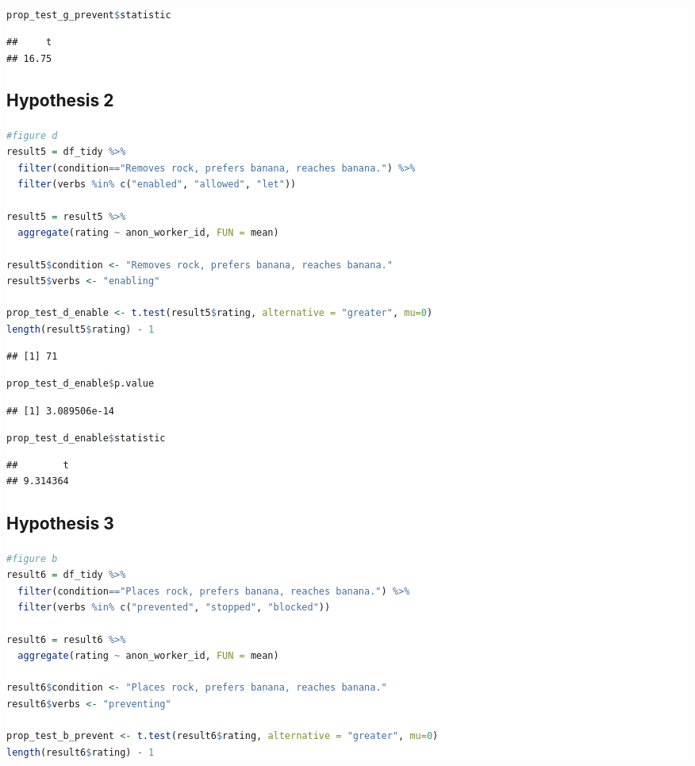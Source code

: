``` r
prop_test_g_prevent$statistic
```

    ##     t 
    ## 16.75

## Hypothesis 2

``` r
#figure d
result5 = df_tidy %>% 
  filter(condition=="Removes rock, prefers banana, reaches banana.") %>% 
  filter(verbs %in% c("enabled", "allowed", "let"))

result5 = result5 %>%
  aggregate(rating ~ anon_worker_id, FUN = mean)

result5$condition <- "Removes rock, prefers banana, reaches banana."
result5$verbs <- "enabling"

prop_test_d_enable <- t.test(result5$rating, alternative = "greater", mu=0)
length(result5$rating) - 1
```

    ## [1] 71

``` r
prop_test_d_enable$p.value
```

    ## [1] 3.089506e-14

``` r
prop_test_d_enable$statistic
```

    ##        t 
    ## 9.314364

## Hypothesis 3

``` r
#figure b
result6 = df_tidy %>%
  filter(condition=="Places rock, prefers banana, reaches banana.") %>%
  filter(verbs %in% c("prevented", "stopped", "blocked")) 

result6 = result6 %>%
  aggregate(rating ~ anon_worker_id, FUN = mean)

result6$condition <- "Places rock, prefers banana, reaches banana."
result6$verbs <- "preventing"

prop_test_b_prevent <- t.test(result6$rating, alternative = "greater", mu=0)
length(result6$rating) - 1
```

